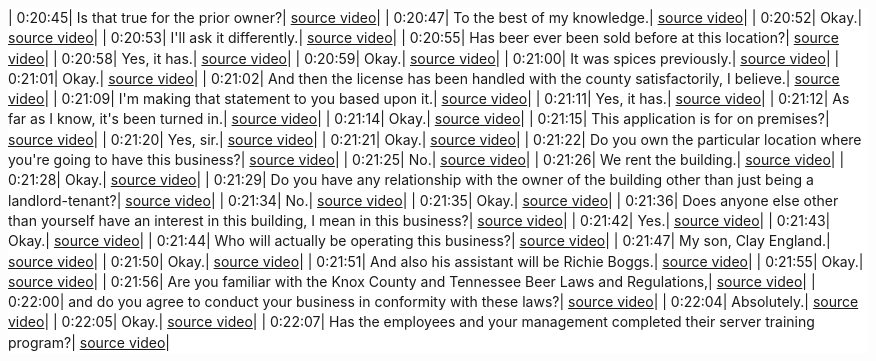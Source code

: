 | 0:20:45| Is that true for the prior owner?| [source video](https://archive.org/details/CoComR267180326?start=1245)|
| 0:20:47| To the best of my knowledge.| [source video](https://archive.org/details/CoComR267180326?start=1247)|
| 0:20:52| Okay.| [source video](https://archive.org/details/CoComR267180326?start=1252)|
| 0:20:53| I'll ask it differently.| [source video](https://archive.org/details/CoComR267180326?start=1253)|
| 0:20:55| Has beer ever been sold before at this location?| [source video](https://archive.org/details/CoComR267180326?start=1255)|
| 0:20:58| Yes, it has.| [source video](https://archive.org/details/CoComR267180326?start=1258)|
| 0:20:59| Okay.| [source video](https://archive.org/details/CoComR267180326?start=1259)|
| 0:21:00| It was spices previously.| [source video](https://archive.org/details/CoComR267180326?start=1260)|
| 0:21:01| Okay.| [source video](https://archive.org/details/CoComR267180326?start=1261)|
| 0:21:02| And then the license has been handled with the county satisfactorily, I believe.| [source video](https://archive.org/details/CoComR267180326?start=1262)|
| 0:21:09| I'm making that statement to you based upon it.| [source video](https://archive.org/details/CoComR267180326?start=1269)|
| 0:21:11| Yes, it has.| [source video](https://archive.org/details/CoComR267180326?start=1271)|
| 0:21:12| As far as I know, it's been turned in.| [source video](https://archive.org/details/CoComR267180326?start=1272)|
| 0:21:14| Okay.| [source video](https://archive.org/details/CoComR267180326?start=1274)|
| 0:21:15| This application is for on premises?| [source video](https://archive.org/details/CoComR267180326?start=1275)|
| 0:21:20| Yes, sir.| [source video](https://archive.org/details/CoComR267180326?start=1280)|
| 0:21:21| Okay.| [source video](https://archive.org/details/CoComR267180326?start=1281)|
| 0:21:22| Do you own the particular location where you're going to have this business?| [source video](https://archive.org/details/CoComR267180326?start=1282)|
| 0:21:25| No.| [source video](https://archive.org/details/CoComR267180326?start=1285)|
| 0:21:26| We rent the building.| [source video](https://archive.org/details/CoComR267180326?start=1286)|
| 0:21:28| Okay.| [source video](https://archive.org/details/CoComR267180326?start=1288)|
| 0:21:29| Do you have any relationship with the owner of the building other than just being a landlord-tenant?| [source video](https://archive.org/details/CoComR267180326?start=1289)|
| 0:21:34| No.| [source video](https://archive.org/details/CoComR267180326?start=1294)|
| 0:21:35| Okay.| [source video](https://archive.org/details/CoComR267180326?start=1295)|
| 0:21:36| Does anyone else other than yourself have an interest in this building, I mean in this business?| [source video](https://archive.org/details/CoComR267180326?start=1296)|
| 0:21:42| Yes.| [source video](https://archive.org/details/CoComR267180326?start=1302)|
| 0:21:43| Okay.| [source video](https://archive.org/details/CoComR267180326?start=1303)|
| 0:21:44| Who will actually be operating this business?| [source video](https://archive.org/details/CoComR267180326?start=1304)|
| 0:21:47| My son, Clay England.| [source video](https://archive.org/details/CoComR267180326?start=1307)|
| 0:21:50| Okay.| [source video](https://archive.org/details/CoComR267180326?start=1310)|
| 0:21:51| And also his assistant will be Richie Boggs.| [source video](https://archive.org/details/CoComR267180326?start=1311)|
| 0:21:55| Okay.| [source video](https://archive.org/details/CoComR267180326?start=1315)|
| 0:21:56| Are you familiar with the Knox County and Tennessee Beer Laws and Regulations,| [source video](https://archive.org/details/CoComR267180326?start=1316)|
| 0:22:00| and do you agree to conduct your business in conformity with these laws?| [source video](https://archive.org/details/CoComR267180326?start=1320)|
| 0:22:04| Absolutely.| [source video](https://archive.org/details/CoComR267180326?start=1324)|
| 0:22:05| Okay.| [source video](https://archive.org/details/CoComR267180326?start=1325)|
| 0:22:07| Has the employees and your management completed their server training program?| [source video](https://archive.org/details/CoComR267180326?start=1327)|